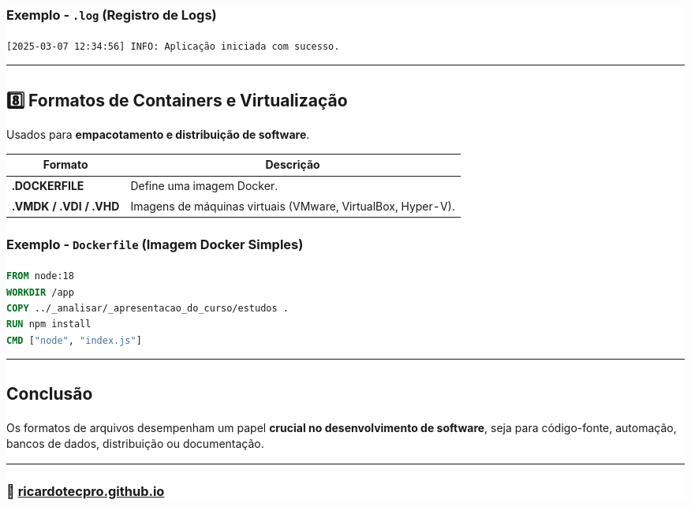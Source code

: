 ### **Exemplo - `.log` (Registro de Logs)**
```
[2025-03-07 12:34:56] INFO: Aplicação iniciada com sucesso.
```

---

## **8️⃣ Formatos de Containers e Virtualização**  
Usados para **empacotamento e distribuição de software**.

| **Formato** | **Descrição** |
|------------|-------------|
| **.DOCKERFILE** | Define uma imagem Docker. |
| **.VMDK / .VDI / .VHD** | Imagens de máquinas virtuais (VMware, VirtualBox, Hyper-V). |

### **Exemplo - `Dockerfile` (Imagem Docker Simples)**

```dockerfile
FROM node:18
WORKDIR /app
COPY ../_analisar/_apresentacao_do_curso/estudos .
RUN npm install
CMD ["node", "index.js"]
```

---

## **Conclusão**
Os formatos de arquivos desempenham um papel **crucial no desenvolvimento de software**, seja para código-fonte, automação, bancos de dados, distribuição ou documentação.  

---

### 🚀 [ricardotecpro.github.io](https://ricardotecpro.github.io/)
